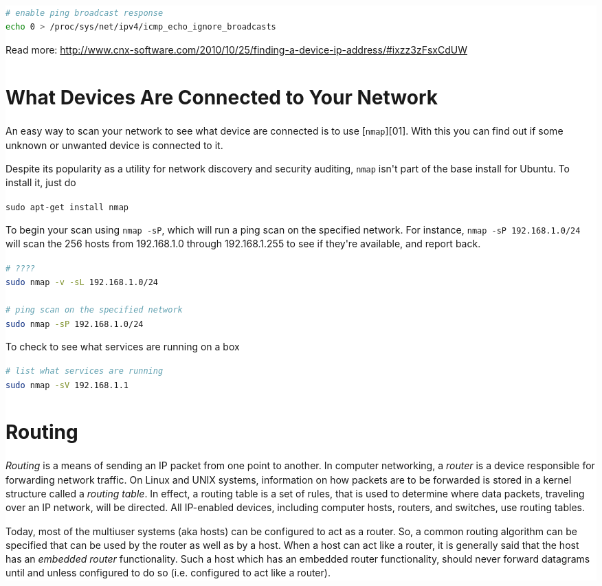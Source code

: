 ```bash
# enable ping broadcast response
echo 0 > /proc/sys/net/ipv4/icmp_echo_ignore_broadcasts
```

Read more: http://www.cnx-software.com/2010/10/25/finding-a-device-ip-address/#ixzz3zFsxCdUW

# What Devices Are Connected to Your Network
An easy way to scan your network to see what device are connected is to use [`nmap`][01].
With this you can find out if some unknown or unwanted device is connected to it.

Despite its popularity as a utility for network discovery and security auditing,
`nmap` isn't part of the base install for Ubuntu.
To install it, just do

    sudo apt-get install nmap

To begin your scan using `nmap -sP`,
which will run a ping scan on the specified network.
For instance, `nmap -sP 192.168.1.0/24` will scan the 256 hosts from
192.168.1.0 through 192.168.1.255 to see if they're available, and report back.

```bash
# ????
sudo nmap -v -sL 192.168.1.0/24

# ping scan on the specified network
sudo nmap -sP 192.168.1.0/24
```

To check to see what services are running on a box

```bash
# list what services are running
sudo nmap -sV 192.168.1.1
```

# Routing
_Routing_ is a means of sending an IP packet from one point to another.
In computer networking, a _router_ is a device responsible for forwarding network traffic.
On Linux and UNIX systems,
information on how packets are to be forwarded is stored in a
kernel structure called a _routing table_.
In effect, a routing table is a set of rules,
that is used to determine where data packets, traveling over an IP network, will be directed.
All IP-enabled devices, including computer hosts, routers, and switches, use routing tables.

Today, most of the multiuser systems (aka hosts) can be configured to act as a router.
So, a common routing algorithm can be specified that can be used by the router as well as by a host.
When a host can act like a router,
it is generally said that the host has an _embedded router_ functionality.
Such a host which has an embedded router functionality,
should never forward datagrams until and unless configured to do so (i.e. configured to act like a router).
